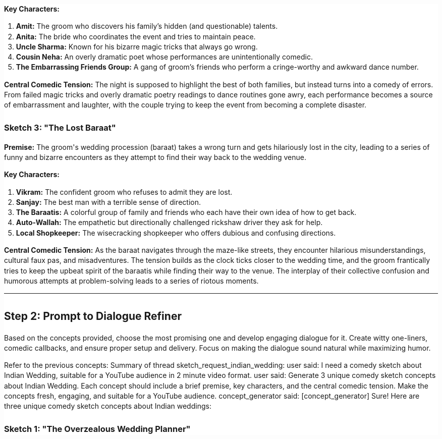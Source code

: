 **Key Characters:**
1. **Amit:** The groom who discovers his family’s hidden (and questionable) talents.
2. **Anita:** The bride who coordinates the event and tries to maintain peace.
3. **Uncle Sharma:** Known for his bizarre magic tricks that always go wrong.
4. **Cousin Neha:** An overly dramatic poet whose performances are unintentionally comedic.
5. **The Embarrassing Friends Group:** A gang of groom’s friends who perform a cringe-worthy and awkward dance number.

**Central Comedic Tension:**
The night is supposed to highlight the best of both families, but instead turns into a comedy of errors. From failed magic tricks and overly dramatic poetry readings to dance routines gone awry, each performance becomes a source of embarrassment and laughter, with the couple trying to keep the event from becoming a complete disaster.

### Sketch 3: "The Lost Baraat"

**Premise:**
The groom's wedding procession (baraat) takes a wrong turn and gets hilariously lost in the city, leading to a series of funny and bizarre encounters as they attempt to find their way back to the wedding venue.

**Key Characters:**
1. **Vikram:** The confident groom who refuses to admit they are lost.
2. **Sanjay:** The best man with a terrible sense of direction.
3. **The Baraatis:** A colorful group of family and friends who each have their own idea of how to get back.
4. **Auto-Wallah:** The empathetic but directionally challenged rickshaw driver they ask for help.
5. **Local Shopkeeper:** The wisecracking shopkeeper who offers dubious and confusing directions.

**Central Comedic Tension:**
As the baraat navigates through the maze-like streets, they encounter hilarious misunderstandings, cultural faux pas, and misadventures. The tension builds as the clock ticks closer to the wedding time, and the groom frantically tries to keep the upbeat spirit of the baraatis while finding their way to the venue. The interplay of their collective confusion and humorous attempts at problem-solving leads to a series of riotous moments.

---

## Step 2: Prompt to Dialogue Refiner

Based on the concepts provided, choose the most promising one and develop 
    engaging dialogue for it. Create witty one-liners, comedic callbacks, and ensure proper 
    setup and delivery. Focus on making the dialogue sound natural while maximizing humor.

Refer to the previous concepts: Summary of thread sketch_request_indian_wedding:
user said: I need a comedy sketch about Indian Wedding, suitable for a YouTube audience in 2 minute video format.
user said: Generate 3 unique comedy sketch concepts about Indian Wedding. 
    Each concept should include a brief premise, key characters, and the central comedic tension. 
    Make the concepts fresh, engaging, and suitable for a YouTube audience.
concept_generator said: [concept_generator] Sure! Here are three unique comedy sketch concepts about Indian weddings:

### Sketch 1: "The Overzealous Wedding Planner"
